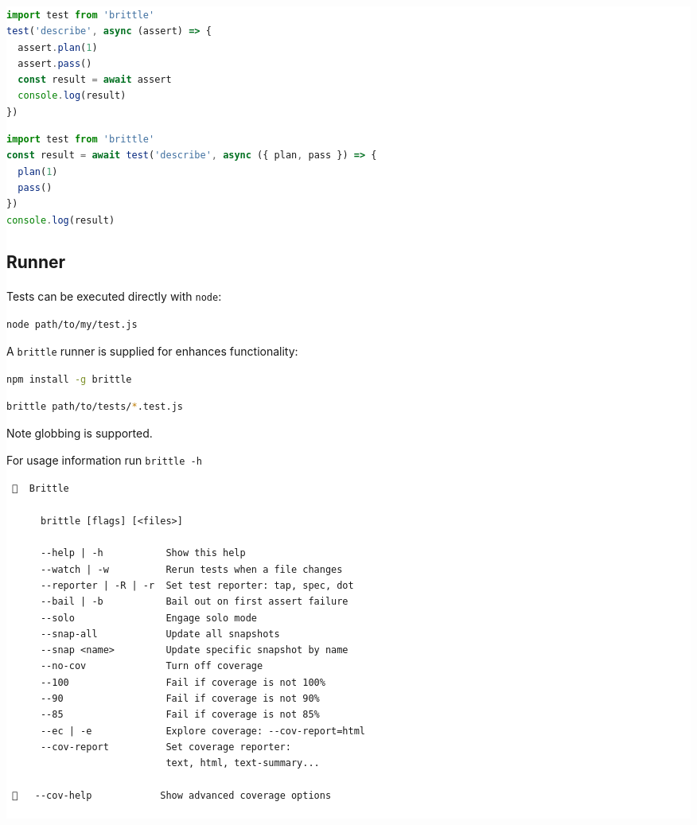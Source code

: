 ```js
import test from 'brittle' 
test('describe', async (assert) => {
  assert.plan(1)
  assert.pass()
  const result = await assert
  console.log(result)
})
```

```js
import test from 'brittle' 
const result = await test('describe', async ({ plan, pass }) => {
  plan(1)
  pass()
})
console.log(result)
```

## Runner

Tests can be executed directly with `node`:

```sh
node path/to/my/test.js
```

A `brittle` runner is supplied for enhances functionality:

```sh
npm install -g brittle
```

```sh
brittle path/to/tests/*.test.js
```

Note globbing is supported.

For usage information run `brittle -h`


```
 🥜  Brittle
    
      brittle [flags] [<files>]
    
      --help | -h           Show this help
      --watch | -w          Rerun tests when a file changes
      --reporter | -R | -r  Set test reporter: tap, spec, dot
      --bail | -b           Bail out on first assert failure
      --solo                Engage solo mode
      --snap-all            Update all snapshots
      --snap <name>         Update specific snapshot by name
      --no-cov              Turn off coverage
      --100                 Fail if coverage is not 100%  
      --90                  Fail if coverage is not 90%
      --85                  Fail if coverage is not 85%
      --ec | -e             Explore coverage: --cov-report=html
      --cov-report          Set coverage reporter:
                            text, html, text-summary...
    
 🥜   --cov-help            Show advanced coverage options


```
